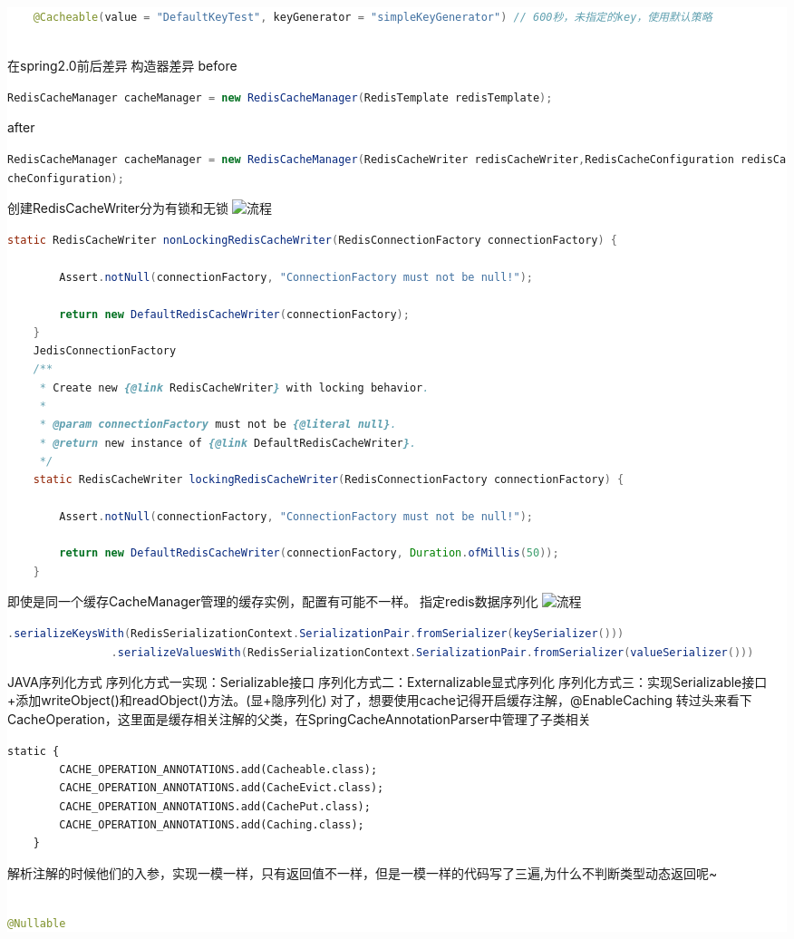 ```java
    @Cacheable(value = "DefaultKeyTest", keyGenerator = "simpleKeyGenerator") // 600秒，未指定的key，使用默认策略
    
```
在spring2.0前后差异
构造器差异
before
```java
RedisCacheManager cacheManager = new RedisCacheManager(RedisTemplate redisTemplate);
```
after
```java
RedisCacheManager cacheManager = new RedisCacheManager(RedisCacheWriter redisCacheWriter,RedisCacheConfiguration redisCacheConfiguration);
```
创建RedisCacheWriter分为有锁和无锁
![流程](https://zkk-1300025204.cos.ap-nanjing.myqcloud.com/rediscachewriter.png)
```java
static RedisCacheWriter nonLockingRedisCacheWriter(RedisConnectionFactory connectionFactory) {

        Assert.notNull(connectionFactory, "ConnectionFactory must not be null!");

        return new DefaultRedisCacheWriter(connectionFactory);
    }
    JedisConnectionFactory
    /**
     * Create new {@link RedisCacheWriter} with locking behavior.
     *
     * @param connectionFactory must not be {@literal null}.
     * @return new instance of {@link DefaultRedisCacheWriter}.
     */
    static RedisCacheWriter lockingRedisCacheWriter(RedisConnectionFactory connectionFactory) {

        Assert.notNull(connectionFactory, "ConnectionFactory must not be null!");

        return new DefaultRedisCacheWriter(connectionFactory, Duration.ofMillis(50));
    }
```
即使是同一个缓存CacheManager管理的缓存实例，配置有可能不一样。
指定redis数据序列化
![流程](https://zkk-1300025204.cos.ap-nanjing.myqcloud.com/connectionfactory.png)
```java
.serializeKeysWith(RedisSerializationContext.SerializationPair.fromSerializer(keySerializer()))
                .serializeValuesWith(RedisSerializationContext.SerializationPair.fromSerializer(valueSerializer()))
```
JAVA序列化方式
序列化方式一实现：Serializable接口
序列化方式二：Externalizable显式序列化
序列化方式三：实现Serializable接口+添加writeObject()和readObject()方法。(显+隐序列化)
对了，想要使用cache记得开启缓存注解，@EnableCaching
转过头来看下CacheOperation，这里面是缓存相关注解的父类，在SpringCacheAnnotationParser中管理了子类相关
```
static {
        CACHE_OPERATION_ANNOTATIONS.add(Cacheable.class);
        CACHE_OPERATION_ANNOTATIONS.add(CacheEvict.class);
        CACHE_OPERATION_ANNOTATIONS.add(CachePut.class);
        CACHE_OPERATION_ANNOTATIONS.add(Caching.class);
    }
```
解析注解的时候他们的入参，实现一模一样，只有返回值不一样，但是一模一样的代码写了三遍,为什么不判断类型动态返回呢~
```java

@Nullable
```